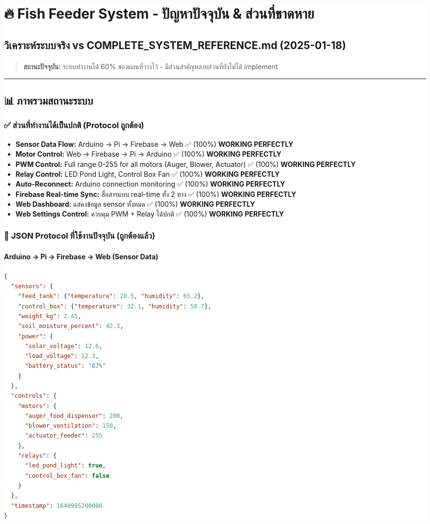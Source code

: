 # 🔥 Fish Feeder System - ปัญหาปัจจุบัน & ส่วนที่ขาดหาย
## วิเคราะห์ระบบจริง vs COMPLETE_SYSTEM_REFERENCE.md (2025-01-18)

> **สถานะปัจจุบัน:** ระบบทำงานได้ 60% ของแผนที่วางไว้ - มีส่วนสำคัญหลายส่วนที่ยังไม่ได้ implement

---

## 📊 **ภาพรวมสถานะระบบ**

### ✅ **ส่วนที่ทำงานได้เป็นปกติ (Protocol ถูกต้อง)**
- **Sensor Data Flow:** Arduino → Pi → Firebase → Web ✅ (100%) **WORKING PERFECTLY**
- **Motor Control:** Web → Firebase → Pi → Arduino ✅ (100%) **WORKING PERFECTLY**
- **PWM Control:** Full range 0-255 for all motors (Auger, Blower, Actuator) ✅ (100%) **WORKING PERFECTLY**
- **Relay Control:** LED Pond Light, Control Box Fan ✅ (100%) **WORKING PERFECTLY**
- **Auto-Reconnect:** Arduino connection monitoring ✅ (100%) **WORKING PERFECTLY**
- **Firebase Real-time Sync:** สื่อสารแบบ real-time ทั้ง 2 ทาง ✅ (100%) **WORKING PERFECTLY**
- **Web Dashboard:** แสดงข้อมูล sensor ทั้งหมด ✅ (100%) **WORKING PERFECTLY**
- **Web Settings Control:** ควบคุม PWM + Relay ได้ปกติ ✅ (100%) **WORKING PERFECTLY**

### 🔧 **JSON Protocol ที่ใช้งานปัจจุบัน (ถูกต้องแล้ว)**

#### **Arduino → Pi → Firebase → Web (Sensor Data)**
```json
{
  "sensors": {
    "feed_tank": {"temperature": 28.5, "humidity": 65.2},
    "control_box": {"temperature": 32.1, "humidity": 58.7},
    "weight_kg": 2.45,
    "soil_moisture_percent": 42.3,
    "power": {
      "solar_voltage": 12.6,
      "load_voltage": 12.3,
      "battery_status": "87%"
    }
  },
  "controls": {
    "motors": {
      "auger_food_dispenser": 200,
      "blower_ventilation": 150,
      "actuator_feeder": 255
    },
    "relays": {
      "led_pond_light": true,
      "control_box_fan": false
    }
  },
  "timestamp": 1640995200000
}
```

